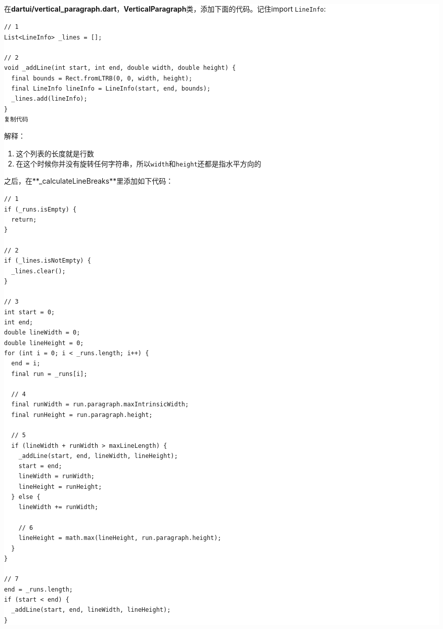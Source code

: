 在**dartui/vertical_paragraph.dart**，**VerticalParagraph**类，添加下面的代码。记住import `LineInfo`:

```
// 1
List<LineInfo> _lines = [];

// 2
void _addLine(int start, int end, double width, double height) {
  final bounds = Rect.fromLTRB(0, 0, width, height);
  final LineInfo lineInfo = LineInfo(start, end, bounds);
  _lines.add(lineInfo);
}
复制代码
```

解释：

1. 这个列表的长度就是行数
2. 在这个时候你并没有旋转任何字符串，所以`width`和`height`还都是指水平方向的

之后，在**_calculateLineBreaks**里添加如下代码：

```
// 1
if (_runs.isEmpty) {
  return;
}

// 2
if (_lines.isNotEmpty) {
  _lines.clear();
}

// 3
int start = 0;
int end;
double lineWidth = 0;
double lineHeight = 0;
for (int i = 0; i < _runs.length; i++) {
  end = i;
  final run = _runs[i];

  // 4
  final runWidth = run.paragraph.maxIntrinsicWidth;
  final runHeight = run.paragraph.height;

  // 5
  if (lineWidth + runWidth > maxLineLength) {
    _addLine(start, end, lineWidth, lineHeight);
    start = end;
    lineWidth = runWidth;
    lineHeight = runHeight;
  } else {
    lineWidth += runWidth;

    // 6
    lineHeight = math.max(lineHeight, run.paragraph.height);
  }
}

// 7
end = _runs.length;
if (start < end) {
  _addLine(start, end, lineWidth, lineHeight);
}

```